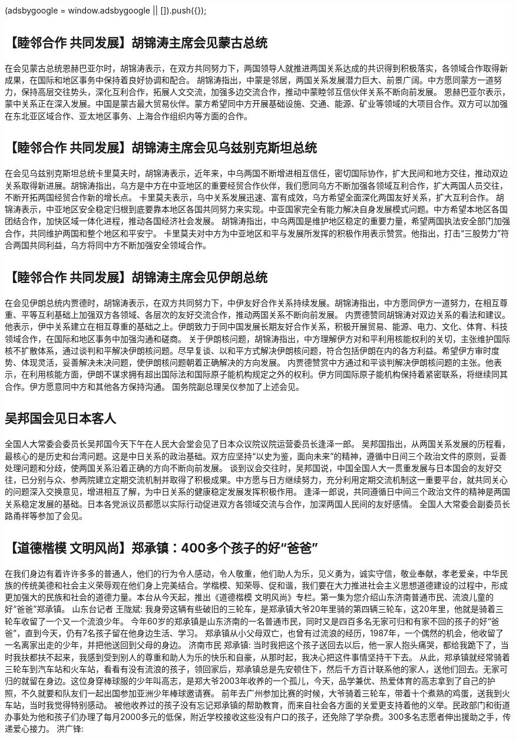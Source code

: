 



 (adsbygoogle = window.adsbygoogle || []).push({});

 
## 【睦邻合作 共同发展】胡锦涛主席会见蒙古总统


在会见蒙古总统恩赫巴亚尔时，胡锦涛表示，在双方共同努力下，两国领导人就推进两国关系达成的共识得到积极落实，各领域合作取得新成果，在国际和地区事务中保持着良好协调和配合。
胡锦涛指出，中蒙是邻居，两国关系发展潜力巨大、前景广阔。中方愿同蒙方一道努力，保持高层交往势头，深化互利合作，拓展人文交流，加强多边交流合作，推动中蒙睦邻互信伙伴关系不断向前发展。
恩赫巴亚尔表示，蒙中关系正在深入发展。中国是蒙古最大贸易伙伴。蒙方希望同中方开展基础设施、交通、能源、矿业等领域的大项目合作。双方可以加强在东北亚区域合作、亚太地区事务、上海合作组织内等方面的合作。


## 【睦邻合作 共同发展】胡锦涛主席会见乌兹别克斯坦总统


在会见乌兹别克斯坦总统卡里莫夫时，胡锦涛表示，近年来，中乌两国不断增进相互信任，密切国际协作，扩大民间和地方交往，推动双边关系取得新进展。胡锦涛指出，乌方是中方在中亚地区的重要经贸合作伙伴，我们愿同乌方不断加强各领域互利合作，扩大两国人员交往，不断开拓两国经贸合作新的增长点。
卡里莫夫表示，乌中关系发展迅速、富有成效，乌方希望全面深化两国友好关系，扩大互利合作。
胡锦涛表示，中亚地区安全稳定归根到底要靠本地区各国共同努力来实现。中亚国家完全有能力解决自身发展模式问题。中方希望本地区各国团结合作，加快区域一体化进程，推动各国经济社会发展。
胡锦涛指出，中乌两国是维护地区稳定的重要力量，希望两国执法安全部门加强合作，共同维护两国和整个地区和平安宁。
卡里莫夫对中方为中亚地区和平与发展所发挥的积极作用表示赞赏。他指出，打击“三股势力”符合两国共同利益，乌方将同中方不断加强安全领域合作。


## 【睦邻合作 共同发展】胡锦涛主席会见伊朗总统


在会见伊朗总统内贾德时，胡锦涛表示，在双方共同努力下，中伊友好合作关系持续发展。胡锦涛指出，中方愿同伊方一道努力，在相互尊重、平等互利基础上加强双方各领域、各层次的友好交流合作，推动两国关系不断向前发展。
内贾德赞同胡锦涛对双边关系的看法和建议。他表示，伊中关系建立在相互尊重的基础之上。伊朗致力于同中国发展长期友好合作关系，积极开展贸易、能源、电力、文化、体育、科技领域合作，在国际和地区事务中加强沟通和磋商。
关于伊朗核问题，胡锦涛指出，中方理解伊方对和平利用核能权利的关切，主张维护国际核不扩散体系，通过谈判和平解决伊朗核问题。尽早复谈、以和平方式解决伊朗核问题，符合包括伊朗在内的各方利益。希望伊方审时度势、体现灵活，妥善解决未决问题，使伊朗核问题朝着正确解决的方向发展。
内贾德赞赏中方通过和平谈判解决伊朗核问题的主张。他表示，在利用核能方面，伊朗不谋求拥有超出国际法和国际原子能机构规定之外的权利。伊方同国际原子能机构保持着紧密联系，将继续同其合作。伊方愿意同中方和其他各方保持沟通。
国务院副总理吴仪参加了上述会见。


## 吴邦国会见日本客人


全国人大常委会委员长吴邦国今天下午在人民大会堂会见了日本众议院议院运营委员长逢泽一郎。
吴邦国指出，从两国关系发展的历程看，最核心的是历史和台湾问题。这是中日关系的政治基础。双方应坚持“以史为鉴，面向未来”的精神，遵循中日间三个政治文件的原则，妥善处理问题和分歧，使两国关系沿着正确的方向不断向前发展。
谈到议会交往时，吴邦国说，中国全国人大一贯重发展与日本国会的友好交往，已分别与众、参两院建立定期交流机制并取得了积极成果。中方愿与日方继续努力，充分利用定期交流机制这一重要平台，就共同关心的问题深入交换意见，增进相互了解，为中日关系的健康稳定发展发挥积极作用。
逢泽一郎说，共同遵循日中间三个政治文件的精神是两国关系稳定发展的基础。日本各党派议员都愿以实际行动促进双方各领域交流与合作，加深两国人民间的友好感情。
全国人大常委会副委员长路甬祥等参加了会见。


## 【道德楷模 文明风尚】郑承镇：400多个孩子的好“爸爸”


在我们身边有着许许多多的普通人，他们的行为令人感动，令人敬重，他们助人为乐，见义勇为，诚实守信，敬业奉献，孝老爱亲，中华民族的传统美德和社会主义荣辱观在他们身上完美结合。学楷模、知荣辱、促和谐，我们要在大力推进社会主义思想道德建设的过程中，形成更加强大的民族和社会的道德力量。本台从今天起，推出《道德楷模 文明风尚》专栏。第一集为您介绍山东济南普通市民、流浪儿童的好“爸爸”郑承镇。
山东台记者 王陇斌:
我身旁这辆有些破旧的三轮车，是郑承镇大爷20年里骑的第四辆三轮车，这20年里，他就是骑着三轮车收留了一个又一个流浪少年。
今年60岁的郑承镇是山东济南的一名普通市民，同时又是四百多名无家可归和有家不回的孩子的好“爸爸”，直到今天，仍有7名孩子留在他身边生活、学习。
郑承镇从小父母双亡，也曾有过流浪的经历，1987年，一个偶然的机会，他收留了一名离家出走的少年，并把他送回到父母的身边。
济南市民 郑承镇:
当时我把这个孩子送回去以后，他一家人抱头痛哭，都给我跪下了，当时我扶都扶不起来，我感到受到别人的尊重和助人为乐的快乐和自豪，从那时起，我决心把这件事情坚持干下去。
从此，郑承镇就经常骑着三轮车到汽车站和火车站，看看有没有流浪的孩子，领回家后，郑承镇总是先安顿住下，然后千方百计联系他的家人，送他们回去。无家可归的就留在身边。这位身穿棒球服的少年叫高志，是郑大爷2003年收养的一个孤儿，今天，品学兼优、热爱体育的高志拿到了自己的护照，不久就要和队友们一起出国参加亚洲少年棒球邀请赛。
前年去广州参加比赛的时候，大爷骑着三轮车，带着十个煮熟的鸡蛋，送我到火车站，当时我觉得特别感动。
被他收养过的孩子没有忘记郑承镇的帮助教育，而来自社会各方面的关爱更支持着他的义举。民政部门和街道办事处为他和孩子们办理了每月2000多元的低保，附近学校接收这些没有户口的孩子，还免除了学杂费。300多名志愿者伸出援助之手，传递爱心接力。
洪广锋: